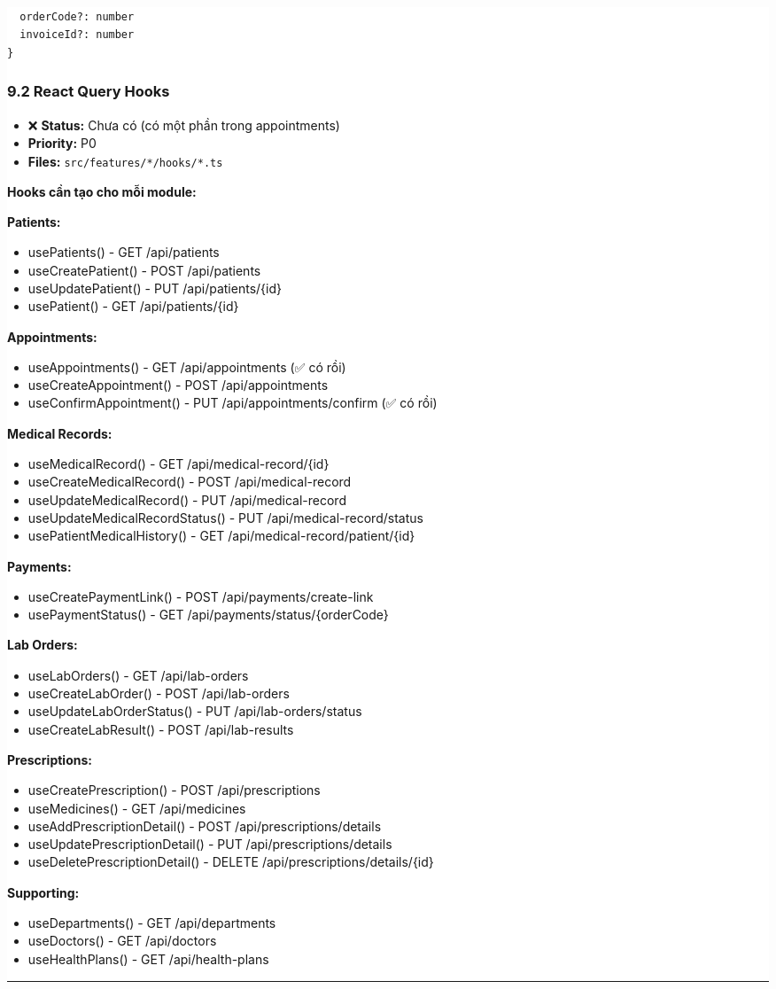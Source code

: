 ```tsx
  orderCode?: number
  invoiceId?: number
}
```

### 9.2 React Query Hooks
- ❌ **Status:** Chưa có (có một phần trong appointments)
- **Priority:** P0
- **Files:** `src/features/*/hooks/*.ts`

**Hooks cần tạo cho mỗi module:**

**Patients:**
- usePatients() - GET /api/patients
- useCreatePatient() - POST /api/patients
- useUpdatePatient() - PUT /api/patients/{id}
- usePatient() - GET /api/patients/{id}

**Appointments:**
- useAppointments() - GET /api/appointments (✅ có rồi)
- useCreateAppointment() - POST /api/appointments
- useConfirmAppointment() - PUT /api/appointments/confirm (✅ có rồi)

**Medical Records:**
- useMedicalRecord() - GET /api/medical-record/{id}
- useCreateMedicalRecord() - POST /api/medical-record
- useUpdateMedicalRecord() - PUT /api/medical-record
- useUpdateMedicalRecordStatus() - PUT /api/medical-record/status
- usePatientMedicalHistory() - GET /api/medical-record/patient/{id}

**Payments:**
- useCreatePaymentLink() - POST /api/payments/create-link
- usePaymentStatus() - GET /api/payments/status/{orderCode}

**Lab Orders:**
- useLabOrders() - GET /api/lab-orders
- useCreateLabOrder() - POST /api/lab-orders
- useUpdateLabOrderStatus() - PUT /api/lab-orders/status
- useCreateLabResult() - POST /api/lab-results

**Prescriptions:**
- useCreatePrescription() - POST /api/prescriptions
- useMedicines() - GET /api/medicines
- useAddPrescriptionDetail() - POST /api/prescriptions/details
- useUpdatePrescriptionDetail() - PUT /api/prescriptions/details
- useDeletePrescriptionDetail() - DELETE /api/prescriptions/details/{id}

**Supporting:**
- useDepartments() - GET /api/departments
- useDoctors() - GET /api/doctors
- useHealthPlans() - GET /api/health-plans

---
